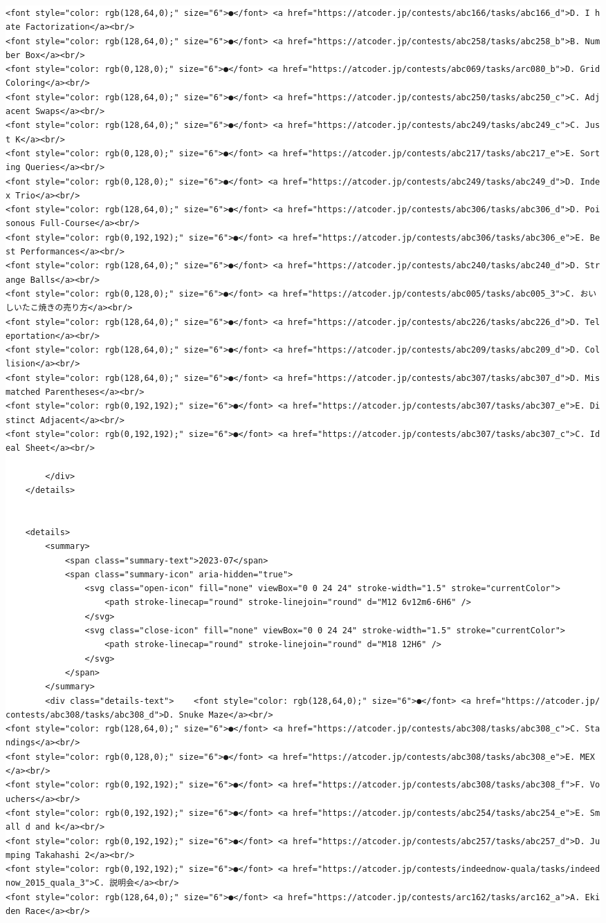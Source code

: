     <font style="color: rgb(128,64,0);" size="6">●</font> <a href="https://atcoder.jp/contests/abc166/tasks/abc166_d">D. I hate Factorization</a><br/>
    <font style="color: rgb(128,64,0);" size="6">●</font> <a href="https://atcoder.jp/contests/abc258/tasks/abc258_b">B. Number Box</a><br/>
    <font style="color: rgb(0,128,0);" size="6">●</font> <a href="https://atcoder.jp/contests/abc069/tasks/arc080_b">D. Grid Coloring</a><br/>
    <font style="color: rgb(128,64,0);" size="6">●</font> <a href="https://atcoder.jp/contests/abc250/tasks/abc250_c">C. Adjacent Swaps</a><br/>
    <font style="color: rgb(128,64,0);" size="6">●</font> <a href="https://atcoder.jp/contests/abc249/tasks/abc249_c">C. Just K</a><br/>
    <font style="color: rgb(0,128,0);" size="6">●</font> <a href="https://atcoder.jp/contests/abc217/tasks/abc217_e">E. Sorting Queries</a><br/>
    <font style="color: rgb(0,128,0);" size="6">●</font> <a href="https://atcoder.jp/contests/abc249/tasks/abc249_d">D. Index Trio</a><br/>
    <font style="color: rgb(128,64,0);" size="6">●</font> <a href="https://atcoder.jp/contests/abc306/tasks/abc306_d">D. Poisonous Full-Course</a><br/>
    <font style="color: rgb(0,192,192);" size="6">●</font> <a href="https://atcoder.jp/contests/abc306/tasks/abc306_e">E. Best Performances</a><br/>
    <font style="color: rgb(128,64,0);" size="6">●</font> <a href="https://atcoder.jp/contests/abc240/tasks/abc240_d">D. Strange Balls</a><br/>
    <font style="color: rgb(0,128,0);" size="6">●</font> <a href="https://atcoder.jp/contests/abc005/tasks/abc005_3">C. おいしいたこ焼きの売り方</a><br/>
    <font style="color: rgb(128,64,0);" size="6">●</font> <a href="https://atcoder.jp/contests/abc226/tasks/abc226_d">D. Teleportation</a><br/>
    <font style="color: rgb(128,64,0);" size="6">●</font> <a href="https://atcoder.jp/contests/abc209/tasks/abc209_d">D. Collision</a><br/>
    <font style="color: rgb(128,64,0);" size="6">●</font> <a href="https://atcoder.jp/contests/abc307/tasks/abc307_d">D. Mismatched Parentheses</a><br/>
    <font style="color: rgb(0,192,192);" size="6">●</font> <a href="https://atcoder.jp/contests/abc307/tasks/abc307_e">E. Distinct Adjacent</a><br/>
    <font style="color: rgb(0,192,192);" size="6">●</font> <a href="https://atcoder.jp/contests/abc307/tasks/abc307_c">C. Ideal Sheet</a><br/>

            </div>
        </details>


        <details>
            <summary>
                <span class="summary-text">2023-07</span>
                <span class="summary-icon" aria-hidden="true">
                    <svg class="open-icon" fill="none" viewBox="0 0 24 24" stroke-width="1.5" stroke="currentColor">
                        <path stroke-linecap="round" stroke-linejoin="round" d="M12 6v12m6-6H6" />
                    </svg>
                    <svg class="close-icon" fill="none" viewBox="0 0 24 24" stroke-width="1.5" stroke="currentColor">
                        <path stroke-linecap="round" stroke-linejoin="round" d="M18 12H6" />
                    </svg>
                </span>
            </summary>
            <div class="details-text">    <font style="color: rgb(128,64,0);" size="6">●</font> <a href="https://atcoder.jp/contests/abc308/tasks/abc308_d">D. Snuke Maze</a><br/>
    <font style="color: rgb(128,64,0);" size="6">●</font> <a href="https://atcoder.jp/contests/abc308/tasks/abc308_c">C. Standings</a><br/>
    <font style="color: rgb(0,128,0);" size="6">●</font> <a href="https://atcoder.jp/contests/abc308/tasks/abc308_e">E. MEX</a><br/>
    <font style="color: rgb(0,192,192);" size="6">●</font> <a href="https://atcoder.jp/contests/abc308/tasks/abc308_f">F. Vouchers</a><br/>
    <font style="color: rgb(0,192,192);" size="6">●</font> <a href="https://atcoder.jp/contests/abc254/tasks/abc254_e">E. Small d and k</a><br/>
    <font style="color: rgb(0,192,192);" size="6">●</font> <a href="https://atcoder.jp/contests/abc257/tasks/abc257_d">D. Jumping Takahashi 2</a><br/>
    <font style="color: rgb(0,192,192);" size="6">●</font> <a href="https://atcoder.jp/contests/indeednow-quala/tasks/indeednow_2015_quala_3">C. 説明会</a><br/>
    <font style="color: rgb(128,64,0);" size="6">●</font> <a href="https://atcoder.jp/contests/arc162/tasks/arc162_a">A. Ekiden Race</a><br/>